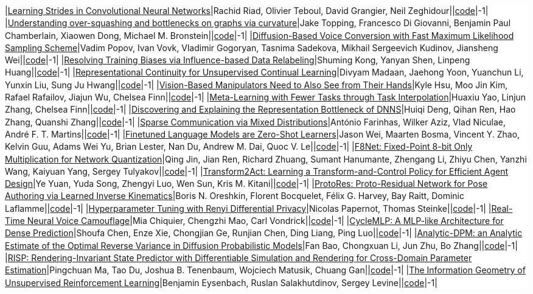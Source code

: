 |[Learning Strides in Convolutional Neural Networks](https://openreview.net/forum?id=M752z9FKJP)|Rachid Riad, Olivier Teboul, David Grangier, Neil Zeghidour||[code](https://paperswithcode.com/search?q_meta=&q_type=&q=Learning+Strides+in+Convolutional+Neural+Networks)|-1|
|[Understanding over-squashing and bottlenecks on graphs via curvature](https://openreview.net/forum?id=7UmjRGzp-A)|Jake Topping, Francesco Di Giovanni, Benjamin Paul Chamberlain, Xiaowen Dong, Michael M. Bronstein||[code](https://paperswithcode.com/search?q_meta=&q_type=&q=Understanding+over-squashing+and+bottlenecks+on+graphs+via+curvature)|-1|
|[Diffusion-Based Voice Conversion with Fast Maximum Likelihood Sampling Scheme](https://openreview.net/forum?id=8c50f-DoWAu)|Vadim Popov, Ivan Vovk, Vladimir Gogoryan, Tasnima Sadekova, Mikhail Sergeevich Kudinov, Jiansheng Wei||[code](https://paperswithcode.com/search?q_meta=&q_type=&q=Diffusion-Based+Voice+Conversion+with+Fast+Maximum+Likelihood+Sampling+Scheme)|-1|
|[Resolving Training Biases via Influence-based Data Relabeling](https://openreview.net/forum?id=EskfH0bwNVn)|Shuming Kong, Yanyan Shen, Linpeng Huang||[code](https://paperswithcode.com/search?q_meta=&q_type=&q=Resolving+Training+Biases+via+Influence-based+Data+Relabeling)|-1|
|[Representational Continuity for Unsupervised Continual Learning](https://openreview.net/forum?id=9Hrka5PA7LW)|Divyam Madaan, Jaehong Yoon, Yuanchun Li, Yunxin Liu, Sung Ju Hwang||[code](https://paperswithcode.com/search?q_meta=&q_type=&q=Representational+Continuity+for+Unsupervised+Continual+Learning)|-1|
|[Vision-Based Manipulators Need to Also See from Their Hands](https://openreview.net/forum?id=RJkAHKp7kNZ)|Kyle Hsu, Moo Jin Kim, Rafael Rafailov, Jiajun Wu, Chelsea Finn||[code](https://paperswithcode.com/search?q_meta=&q_type=&q=Vision-Based+Manipulators+Need+to+Also+See+from+Their+Hands)|-1|
|[Meta-Learning with Fewer Tasks through Task Interpolation](https://openreview.net/forum?id=ajXWF7bVR8d)|Huaxiu Yao, Linjun Zhang, Chelsea Finn||[code](https://paperswithcode.com/search?q_meta=&q_type=&q=Meta-Learning+with+Fewer+Tasks+through+Task+Interpolation)|-1|
|[Discovering and Explaining the Representation Bottleneck of DNNS](https://openreview.net/forum?id=iRCUlgmdfHJ)|Huiqi Deng, Qihan Ren, Hao Zhang, Quanshi Zhang||[code](https://paperswithcode.com/search?q_meta=&q_type=&q=Discovering+and+Explaining+the+Representation+Bottleneck+of+DNNS)|-1|
|[Sparse Communication via Mixed Distributions](https://openreview.net/forum?id=WAid50QschI)|António Farinhas, Wilker Aziz, Vlad Niculae, André F. T. Martins||[code](https://paperswithcode.com/search?q_meta=&q_type=&q=Sparse+Communication+via+Mixed+Distributions)|-1|
|[Finetuned Language Models are Zero-Shot Learners](https://openreview.net/forum?id=gEZrGCozdqR)|Jason Wei, Maarten Bosma, Vincent Y. Zhao, Kelvin Guu, Adams Wei Yu, Brian Lester, Nan Du, Andrew M. Dai, Quoc V. Le||[code](https://paperswithcode.com/search?q_meta=&q_type=&q=Finetuned+Language+Models+are+Zero-Shot+Learners)|-1|
|[F8Net: Fixed-Point 8-bit Only Multiplication for Network Quantization](https://openreview.net/forum?id=_CfpJazzXT2)|Qing Jin, Jian Ren, Richard Zhuang, Sumant Hanumante, Zhengang Li, Zhiyu Chen, Yanzhi Wang, Kaiyuan Yang, Sergey Tulyakov||[code](https://paperswithcode.com/search?q_meta=&q_type=&q=F8Net:+Fixed-Point+8-bit+Only+Multiplication+for+Network+Quantization)|-1|
|[Transform2Act: Learning a Transform-and-Control Policy for Efficient Agent Design](https://openreview.net/forum?id=UcDUxjPYWSr)|Ye Yuan, Yuda Song, Zhengyi Luo, Wen Sun, Kris M. Kitani||[code](https://paperswithcode.com/search?q_meta=&q_type=&q=Transform2Act:+Learning+a+Transform-and-Control+Policy+for+Efficient+Agent+Design)|-1|
|[ProtoRes: Proto-Residual Network for Pose Authoring via Learned Inverse Kinematics](https://openreview.net/forum?id=s03AQxehtd_)|Boris N. Oreshkin, Florent Bocquelet, Félix G. Harvey, Bay Raitt, Dominic Laflamme||[code](https://paperswithcode.com/search?q_meta=&q_type=&q=ProtoRes:+Proto-Residual+Network+for+Pose+Authoring+via+Learned+Inverse+Kinematics)|-1|
|[Hyperparameter Tuning with Renyi Differential Privacy](https://openreview.net/forum?id=-70L8lpp9DF)|Nicolas Papernot, Thomas Steinke||[code](https://paperswithcode.com/search?q_meta=&q_type=&q=Hyperparameter+Tuning+with+Renyi+Differential+Privacy)|-1|
|[Real-Time Neural Voice Camouflage](https://openreview.net/forum?id=qj1IZ-6TInc)|Mia Chiquier, Chengzhi Mao, Carl Vondrick||[code](https://paperswithcode.com/search?q_meta=&q_type=&q=Real-Time+Neural+Voice+Camouflage)|-1|
|[CycleMLP: A MLP-like Architecture for Dense Prediction](https://openreview.net/forum?id=NMEceG4v69Y)|Shoufa Chen, Enze Xie, Chongjian Ge, Runjian Chen, Ding Liang, Ping Luo||[code](https://paperswithcode.com/search?q_meta=&q_type=&q=CycleMLP:+A+MLP-like+Architecture+for+Dense+Prediction)|-1|
|[Analytic-DPM: an Analytic Estimate of the Optimal Reverse Variance in Diffusion Probabilistic Models](https://openreview.net/forum?id=0xiJLKH-ufZ)|Fan Bao, Chongxuan Li, Jun Zhu, Bo Zhang||[code](https://paperswithcode.com/search?q_meta=&q_type=&q=Analytic-DPM:+an+Analytic+Estimate+of+the+Optimal+Reverse+Variance+in+Diffusion+Probabilistic+Models)|-1|
|[RISP: Rendering-Invariant State Predictor with Differentiable Simulation and Rendering for Cross-Domain Parameter Estimation](https://openreview.net/forum?id=uSE03demja)|Pingchuan Ma, Tao Du, Joshua B. Tenenbaum, Wojciech Matusik, Chuang Gan||[code](https://paperswithcode.com/search?q_meta=&q_type=&q=RISP:+Rendering-Invariant+State+Predictor+with+Differentiable+Simulation+and+Rendering+for+Cross-Domain+Parameter+Estimation)|-1|
|[The Information Geometry of Unsupervised Reinforcement Learning](https://openreview.net/forum?id=3wU2UX0voE)|Benjamin Eysenbach, Ruslan Salakhutdinov, Sergey Levine||[code](https://paperswithcode.com/search?q_meta=&q_type=&q=The+Information+Geometry+of+Unsupervised+Reinforcement+Learning)|-1|